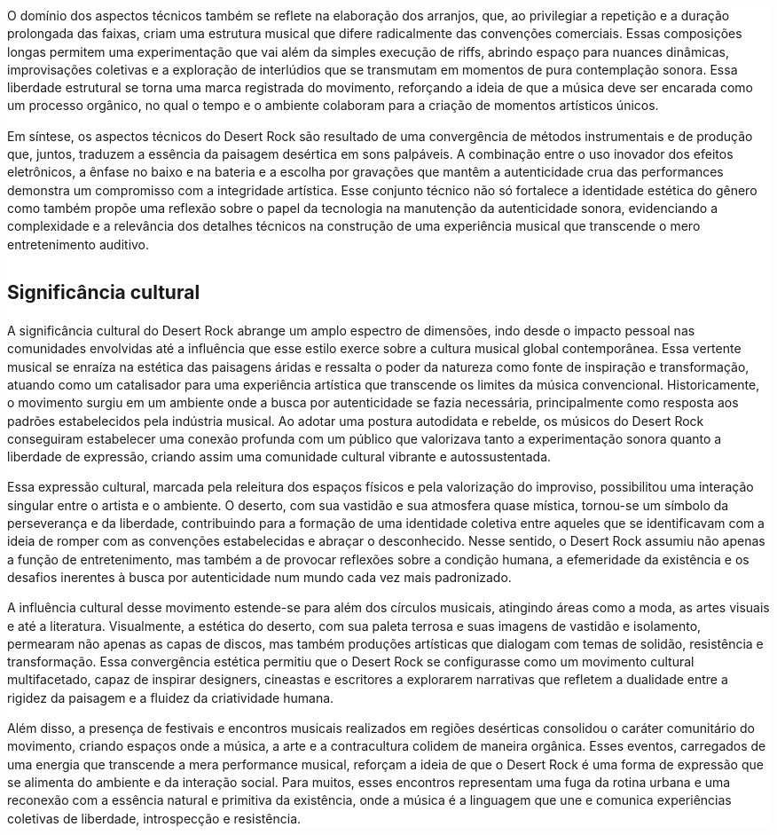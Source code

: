 O domínio dos aspectos técnicos também se reflete na elaboração dos arranjos, que, ao privilegiar a repetição e a duração prolongada das faixas, criam uma estrutura musical que difere radicalmente das convenções comerciais. Essas composições longas permitem uma experimentação que vai além da simples execução de riffs, abrindo espaço para nuances dinâmicas, improvisações coletivas e a exploração de interlúdios que se transmutam em momentos de pura contemplação sonora. Essa liberdade estrutural se torna uma marca registrada do movimento, reforçando a ideia de que a música deve ser encarada como um processo orgânico, no qual o tempo e o ambiente colaboram para a criação de momentos artísticos únicos.

Em síntese, os aspectos técnicos do Desert Rock são resultado de uma convergência de métodos instrumentais e de produção que, juntos, traduzem a essência da paisagem desértica em sons palpáveis. A combinação entre o uso inovador dos efeitos eletrônicos, a ênfase no baixo e na bateria e a escolha por gravações que mantêm a autenticidade crua das performances demonstra um compromisso com a integridade artística. Esse conjunto técnico não só fortalece a identidade estética do gênero como também propõe uma reflexão sobre o papel da tecnologia na manutenção da autenticidade sonora, evidenciando a complexidade e a relevância dos detalhes técnicos na construção de uma experiência musical que transcende o mero entretenimento auditivo.

## Significância cultural

A significância cultural do Desert Rock abrange um amplo espectro de dimensões, indo desde o impacto pessoal nas comunidades envolvidas até a influência que esse estilo exerce sobre a cultura musical global contemporânea. Essa vertente musical se enraíza na estética das paisagens áridas e ressalta o poder da natureza como fonte de inspiração e transformação, atuando como um catalisador para uma experiência artística que transcende os limites da música convencional. Historicamente, o movimento surgiu em um ambiente onde a busca por autenticidade se fazia necessária, principalmente como resposta aos padrões estabelecidos pela indústria musical. Ao adotar uma postura autodidata e rebelde, os músicos do Desert Rock conseguiram estabelecer uma conexão profunda com um público que valorizava tanto a experimentação sonora quanto a liberdade de expressão, criando assim uma comunidade cultural vibrante e autossustentada.

Essa expressão cultural, marcada pela releitura dos espaços físicos e pela valorização do improviso, possibilitou uma interação singular entre o artista e o ambiente. O deserto, com sua vastidão e sua atmosfera quase mística, tornou-se um símbolo da perseverança e da liberdade, contribuindo para a formação de uma identidade coletiva entre aqueles que se identificavam com a ideia de romper com as convenções estabelecidas e abraçar o desconhecido. Nesse sentido, o Desert Rock assumiu não apenas a função de entretenimento, mas também a de provocar reflexões sobre a condição humana, a efemeridade da existência e os desafios inerentes à busca por autenticidade num mundo cada vez mais padronizado.

A influência cultural desse movimento estende-se para além dos círculos musicais, atingindo áreas como a moda, as artes visuais e até a literatura. Visualmente, a estética do deserto, com sua paleta terrosa e suas imagens de vastidão e isolamento, permearam não apenas as capas de discos, mas também produções artísticas que dialogam com temas de solidão, resistência e transformação. Essa convergência estética permitiu que o Desert Rock se configurasse como um movimento cultural multifacetado, capaz de inspirar designers, cineastas e escritores a explorarem narrativas que refletem a dualidade entre a rigidez da paisagem e a fluidez da criatividade humana.

Além disso, a presença de festivais e encontros musicais realizados em regiões desérticas consolidou o caráter comunitário do movimento, criando espaços onde a música, a arte e a contracultura colidem de maneira orgânica. Esses eventos, carregados de uma energia que transcende a mera performance musical, reforçam a ideia de que o Desert Rock é uma forma de expressão que se alimenta do ambiente e da interação social. Para muitos, esses encontros representam uma fuga da rotina urbana e uma reconexão com a essência natural e primitiva da existência, onde a música é a linguagem que une e comunica experiências coletivas de liberdade, introspecção e resistência.
